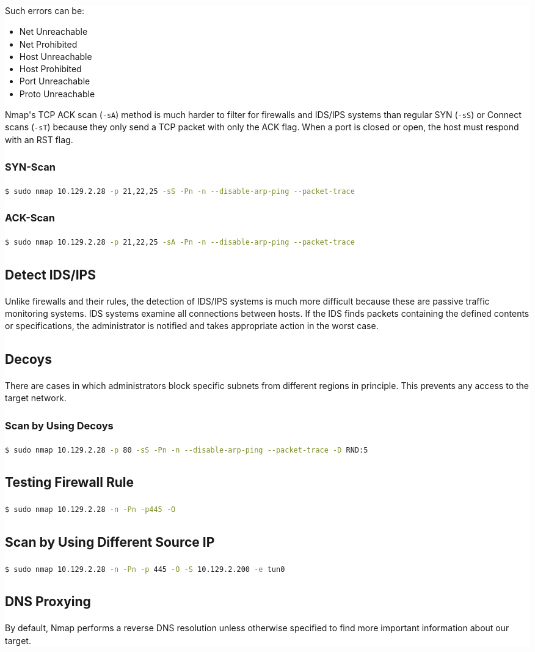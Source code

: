 Such errors can be:
- Net Unreachable
- Net Prohibited
- Host Unreachable
- Host Prohibited
- Port Unreachable
- Proto Unreachable

Nmap's TCP ACK scan (`-sA`) method is much harder to filter for firewalls and IDS/IPS systems than regular SYN (`-sS`) or Connect scans (`-sT`) because they only send a TCP packet with only the ACK flag. When a port is closed or open, the host must respond with an RST flag.

### SYN-Scan
```bash
$ sudo nmap 10.129.2.28 -p 21,22,25 -sS -Pn -n --disable-arp-ping --packet-trace
```

### ACK-Scan
```bash
$ sudo nmap 10.129.2.28 -p 21,22,25 -sA -Pn -n --disable-arp-ping --packet-trace
```

## Detect IDS/IPS
Unlike firewalls and their rules, the detection of IDS/IPS systems is much more difficult because these are passive traffic monitoring systems. IDS systems examine all connections between hosts. If the IDS finds packets containing the defined contents or specifications, the administrator is notified and takes appropriate action in the worst case.

## Decoys
There are cases in which administrators block specific subnets from different regions in principle. This prevents any access to the target network.

### Scan by Using Decoys
```bash
$ sudo nmap 10.129.2.28 -p 80 -sS -Pn -n --disable-arp-ping --packet-trace -D RND:5
```

## Testing Firewall Rule
```bash
$ sudo nmap 10.129.2.28 -n -Pn -p445 -O
```

## Scan by Using Different Source IP
```bash
$ sudo nmap 10.129.2.28 -n -Pn -p 445 -O -S 10.129.2.200 -e tun0
```

## DNS Proxying
By default, Nmap performs a reverse DNS resolution unless otherwise specified to find more important information about our target.
